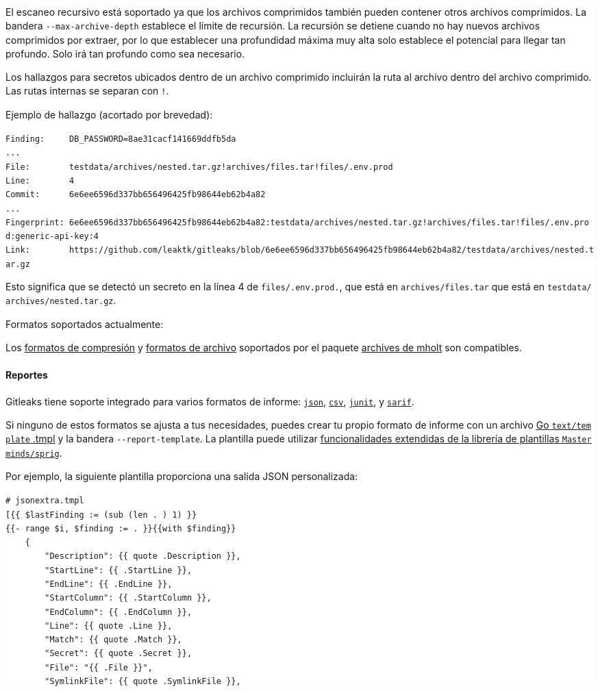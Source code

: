 El escaneo recursivo está soportado ya que los archivos comprimidos también pueden contener otros archivos comprimidos.
La bandera `--max-archive-depth` establece el límite de recursión. La recursión se detiene
cuando no hay nuevos archivos comprimidos por extraer, por lo que establecer una profundidad máxima muy alta solo establece el potencial para llegar tan profundo. Solo irá tan profundo como sea necesario.

Los hallazgos para secretos ubicados dentro de un archivo comprimido incluirán la ruta al
archivo dentro del archivo comprimido. Las rutas internas se separan con `!`.

Ejemplo de hallazgo (acortado por brevedad):

```
Finding:     DB_PASSWORD=8ae31cacf141669ddfb5da
...
File:        testdata/archives/nested.tar.gz!archives/files.tar!files/.env.prod
Line:        4
Commit:      6e6ee6596d337bb656496425fb98644eb62b4a82
...
Fingerprint: 6e6ee6596d337bb656496425fb98644eb62b4a82:testdata/archives/nested.tar.gz!archives/files.tar!files/.env.prod:generic-api-key:4
Link:        https://github.com/leaktk/gitleaks/blob/6e6ee6596d337bb656496425fb98644eb62b4a82/testdata/archives/nested.tar.gz
```

Esto significa que se detectó un secreto en la línea 4 de `files/.env.prod.`, que está en
`archives/files.tar` que está en `testdata/archives/nested.tar.gz`.

Formatos soportados actualmente:

Los [formatos de compresión](https://github.com/mholt/archives?tab=readme-ov-file#supported-compression-formats)
y [formatos de archivo](https://github.com/mholt/archives?tab=readme-ov-file#supported-archive-formats)
soportados por el paquete [archives de mholt](https://github.com/mholt/archives)
son compatibles.

#### Reportes

Gitleaks tiene soporte integrado para varios formatos de informe: [`json`](https://raw.githubusercontent.com/gitleaks/gitleaks/master/testdata/expected/report/json_simple.json), [`csv`](https://raw.githubusercontent.com/gitleaks/gitleaks/master/testdata/expected/report/csv_simple.csv?plain=1), [`junit`](https://raw.githubusercontent.com/gitleaks/gitleaks/master/testdata/expected/report/junit_simple.xml), y [`sarif`](https://raw.githubusercontent.com/gitleaks/gitleaks/master/testdata/expected/report/sarif_simple.sarif).

Si ninguno de estos formatos se ajusta a tus necesidades, puedes crear tu propio formato de informe con un archivo [Go `text/template` .tmpl](https://www.digitalocean.com/community/tutorials/how-to-use-templates-in-go#step-4-writing-a-template) y la bandera `--report-template`. La plantilla puede utilizar [funcionalidades extendidas de la librería de plantillas `Masterminds/sprig`](https://masterminds.github.io/sprig/).

Por ejemplo, la siguiente plantilla proporciona una salida JSON personalizada:
```gotemplate
# jsonextra.tmpl
[{{ $lastFinding := (sub (len . ) 1) }}
{{- range $i, $finding := . }}{{with $finding}}
    {
        "Description": {{ quote .Description }},
        "StartLine": {{ .StartLine }},
        "EndLine": {{ .EndLine }},
        "StartColumn": {{ .StartColumn }},
        "EndColumn": {{ .EndColumn }},
        "Line": {{ quote .Line }},
        "Match": {{ quote .Match }},
        "Secret": {{ quote .Secret }},
        "File": "{{ .File }}",
        "SymlinkFile": {{ quote .SymlinkFile }},
```